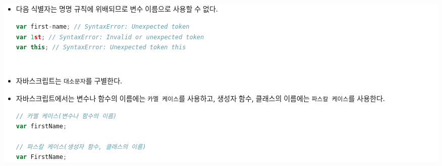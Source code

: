 - 다음 식별자는 명명 규칙에 위배되므로 변수 이름으로 사용할 수 없다.

  ```javascript
  var first-name; // SyntaxError: Unexpected token
  var 1st; // SyntaxError: Invalid or unexpected token
  var this; // SyntaxError: Unexpected token this
  ```

  <br>

- 자바스크립트는 `대소문자`를 구별한다.

- 자바스크립트에서는 변수나 함수의 이름에는 `카멜 케이스`를 사용하고, 생성자 함수, 클래스의 이름에는 `파스칼 케이스`를 사용한다.

  ```javascript
  // 카멜 케이스(변수나 함수의 이름)
  var firstName;

  // 파스칼 케이스(생성자 함수, 클래스의 이름)
  var FirstName;
  ```
